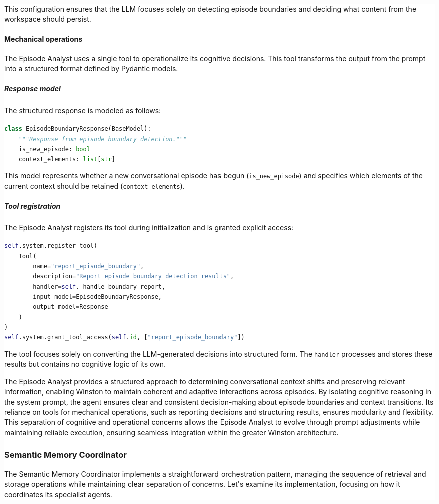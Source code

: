 This configuration ensures that the LLM focuses solely on detecting episode boundaries and deciding what content from the workspace should persist.

#### Mechanical operations

The Episode Analyst uses a single tool to operationalize its cognitive decisions. This tool transforms the output from the prompt into a structured format defined by Pydantic models.

##### Response model

The structured response is modeled as follows:

```python
class EpisodeBoundaryResponse(BaseModel):
    """Response from episode boundary detection."""
    is_new_episode: bool
    context_elements: list[str]
```

This model represents whether a new conversational episode has begun (`is_new_episode`) and specifies which elements of the current context should be retained (`context_elements`).

##### Tool registration

The Episode Analyst registers its tool during initialization and is granted explicit access:

```python
self.system.register_tool(
    Tool(
        name="report_episode_boundary",
        description="Report episode boundary detection results",
        handler=self._handle_boundary_report,
        input_model=EpisodeBoundaryResponse,
        output_model=Response
    )
)
self.system.grant_tool_access(self.id, ["report_episode_boundary"])
```

The tool focuses solely on converting the LLM-generated decisions into structured form. The `handler` processes and stores these results but contains no cognitive logic of its own.

The Episode Analyst provides a structured approach to determining conversational context shifts and preserving relevant information, enabling Winston to maintain coherent and adaptive interactions across episodes. By isolating cognitive reasoning in the system prompt, the agent ensures clear and consistent decision-making about episode boundaries and context transitions. Its reliance on tools for mechanical operations, such as reporting decisions and structuring results, ensures modularity and flexibility. This separation of cognitive and operational concerns allows the Episode Analyst to evolve through prompt adjustments while maintaining reliable execution, ensuring seamless integration within the greater Winston architecture.

### Semantic Memory Coordinator

The Semantic Memory Coordinator implements a straightforward orchestration pattern, managing the sequence of retrieval and storage operations while maintaining clear separation of concerns. Let's examine its implementation, focusing on how it coordinates its specialist agents.
